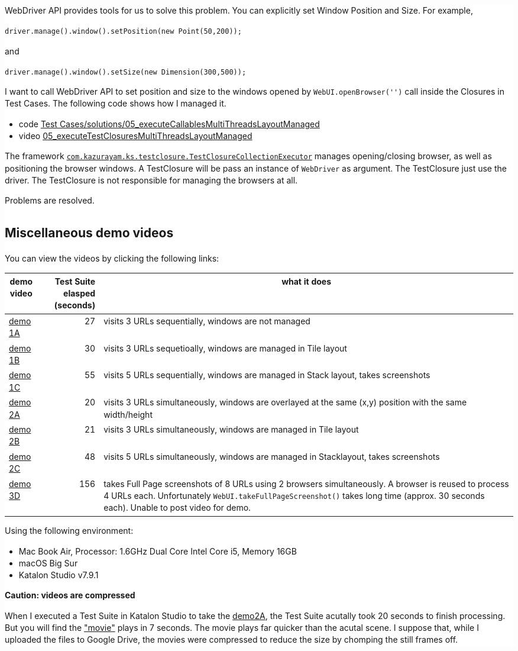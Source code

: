 WebDriver API provides tools for us to solve this problem. You can explicitly set Window Position and Size. For example,

```
driver.manage().window().setPosition(new Point(50,200));
```

and

```
driver.manage().window().setSize(new Dimension(300,500));
```

I want to call WebDriver API to set position and size to the windows opened by `WebUI.openBrowser('')` call inside the Closures in Test Cases. The following code shows how I managed it.

- code [Test Cases/solutions/05_executeCallablesMultiThreadsLayoutManaged](Scripts/solution/05_executeTestClosuresMultiThreadsLayoutManaged/Script1614249845231.groovy)
- video [05_executeTestClosuresMultiThreadsLayoutManaged](https://drive.google.com/file/d/112Yq5kQGnpycEOPn5sF-PD-qBs9I8OIB/view?usp=sharing)

The framework [`com.kazurayam.ks.testclosure.TestClosureCollectionExecutor`](Keywords/Keywords/com/kazurayam/ks/testclosure/TestClosureCollectionExecutor.groovy) manages opening/closing browser,
as well as positioning the browser windows. A TestClosure will be pass an instance of `WebDriver` as argument. The TestClosure just use the driver.
The TestClosure is not responsible for managing the browsers at all. 

Problems are resolved.

## Miscellaneous demo videos

You can view the videos by clicking the following links: 

| demo video | Test Suite elasped (seconds) | what it does |
|------------|---:|---|
| [demo1A](https://drive.google.com/file/d/1_IPbM2UniK6N1eudSlNKsVoolJCE-HLy/view?usp=sharing) | 27 | visits 3 URLs sequentially, windows are not managed|
| [demo1B](https://drive.google.com/file/d/1ZxymFzjS1NFCaAm-CQaFbrG0r-QsXLqp/view?usp=sharing) | 30 | visits 3 URLs sequetioally, windows are managed in Tile layout|
| [demo1C](https://drive.google.com/file/d/1SklnOF8-Kov4hm0mHDddHxaDaafs6LDK/view?usp=sharing) | 55 | visits 5 URLs sequentially, windows are managed in Stack layout, takes screenshots |
| [demo2A](https://drive.google.com/file/d/1sS2D8SLUwMKuarHnqBvr7WJgSs-cNJRe/view?usp=sharing) | 20 | visits 3 URLs simultaneously, windows are overlayed at the same (x,y) position with the same width/height|
| [demo2B](https://drive.google.com/file/d/1-MKKXkGclWOOsdvKgrL5Z7DyWRt_TemH/view?usp=sharing) | 21 | visits 3 URLs simultaneously, windows are managed in Tile layout |
| [demo2C](https://drive.google.com/file/d/1xkq50B8gOLIskDTrjad_fJ-ZC_5M9mZK/view?usp=sharing) | 48 | visits 5 URLs simultaneously, windows are managed in Stacklayout, takes screenshots |
| [demo3D](Scripts/demo/demo3D_ScreenshootingReusingWindowForMultipleURLs/Script1614228411232.groovy) | 156 | takes Full Page screenshots of 8 URLs using 2 browsers simultaneously. A browser is reused to process 4 URLs each. Unfortunately `WebUI.takeFullPageScreenshot()` takes long time (approx. 30 seconds each). Unable to post video for demo. |


Using the following environment:
- Mac Book Air, Processor: 1.6GHz Dual Core Intel Core i5, Memory 16GB
- macOS Big Sur
- Katalon Studio v7.9.1

**Caution: videos are compressed**

When I executed a Test Suite in Katalon Studio to take the [demo2A](https://drive.google.com/file/d/1sS2D8SLUwMKuarHnqBvr7WJgSs-cNJRe/view?usp=sharing), the Test Suite acutally took 20 seconds to finish processing. But you will find the ["movie"](https://drive.google.com/file/d/1sS2D8SLUwMKuarHnqBvr7WJgSs-cNJRe/view?usp=sharing) plays in 7 seconds. The movie plays far quicker than the acutal scene. I suppose that, while I uploaded the files to Google Drive, the movies were compressed to reduce the size by chomping the still frames off.
